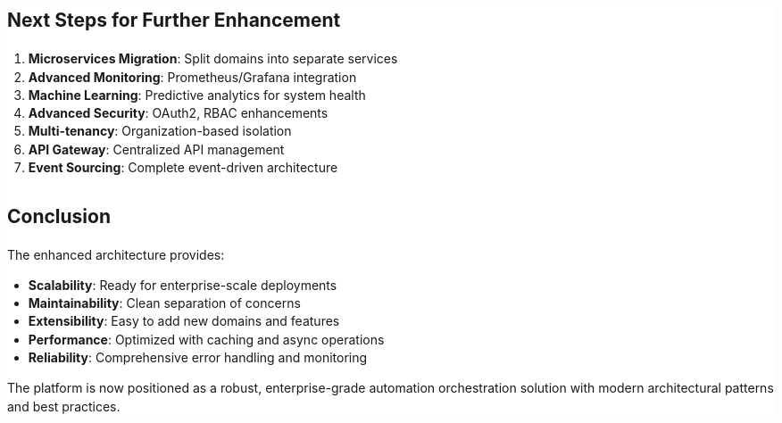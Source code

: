 ## Next Steps for Further Enhancement

1. **Microservices Migration**: Split domains into separate services
2. **Advanced Monitoring**: Prometheus/Grafana integration
3. **Machine Learning**: Predictive analytics for system health
4. **Advanced Security**: OAuth2, RBAC enhancements
5. **Multi-tenancy**: Organization-based isolation
6. **API Gateway**: Centralized API management
7. **Event Sourcing**: Complete event-driven architecture

## Conclusion

The enhanced architecture provides:
- **Scalability**: Ready for enterprise-scale deployments
- **Maintainability**: Clean separation of concerns
- **Extensibility**: Easy to add new domains and features
- **Performance**: Optimized with caching and async operations
- **Reliability**: Comprehensive error handling and monitoring

The platform is now positioned as a robust, enterprise-grade automation orchestration solution with modern architectural patterns and best practices.